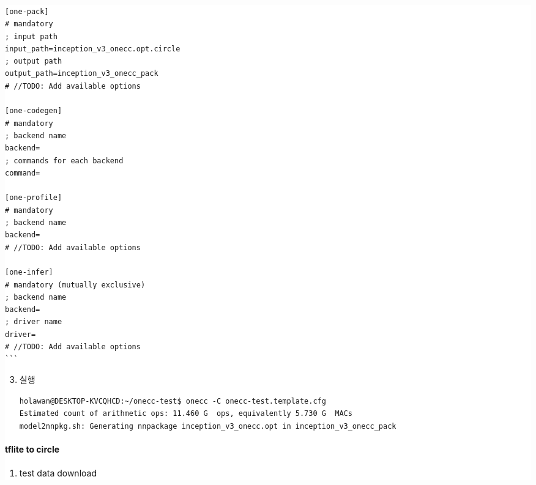    [one-pack]
    # mandatory
    ; input path
    input_path=inception_v3_onecc.opt.circle
    ; output path
    output_path=inception_v3_onecc_pack
    # //TODO: Add available options
    
    [one-codegen]
    # mandatory
    ; backend name
    backend=
    ; commands for each backend
    command=
    
    [one-profile]
    # mandatory
    ; backend name
    backend=
    # //TODO: Add available options
    
    [one-infer]
    # mandatory (mutually exclusive)
    ; backend name
    backend=
    ; driver name
    driver=
    # //TODO: Add available options
    ```

3. 실행

    ```
    holawan@DESKTOP-KVCQHCD:~/onecc-test$ onecc -C onecc-test.template.cfg 
    Estimated count of arithmetic ops: 11.460 G  ops, equivalently 5.730 G  MACs
    model2nnpkg.sh: Generating nnpackage inception_v3_onecc.opt in inception_v3_onecc_pack
    ```

    

#### tflite to circle

1. test data download
